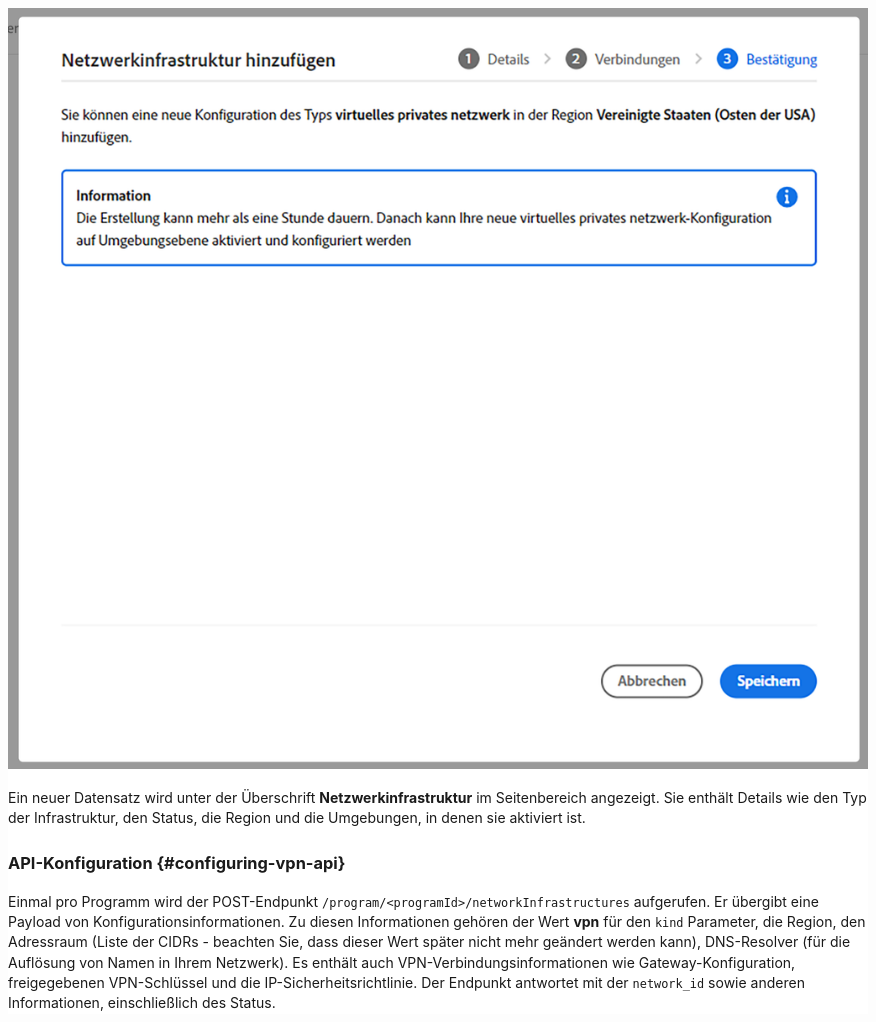    ![Bestätigen der Konfiguration des flexiblen Port-Ausgangs](assets/advanced-networking-ui-vpn-confirm.png)

Ein neuer Datensatz wird unter der Überschrift **Netzwerkinfrastruktur** im Seitenbereich angezeigt. Sie enthält Details wie den Typ der Infrastruktur, den Status, die Region und die Umgebungen, in denen sie aktiviert ist.

### API-Konfiguration {#configuring-vpn-api}

Einmal pro Programm wird der POST-Endpunkt `/program/<programId>/networkInfrastructures` aufgerufen. Er übergibt eine Payload von Konfigurationsinformationen. Zu diesen Informationen gehören der Wert **vpn** für den `kind` Parameter, die Region, den Adressraum (Liste der CIDRs - beachten Sie, dass dieser Wert später nicht mehr geändert werden kann), DNS-Resolver (für die Auflösung von Namen in Ihrem Netzwerk). Es enthält auch VPN-Verbindungsinformationen wie Gateway-Konfiguration, freigegebenen VPN-Schlüssel und die IP-Sicherheitsrichtlinie. Der Endpunkt antwortet mit der `network_id` sowie anderen Informationen, einschließlich des Status.
